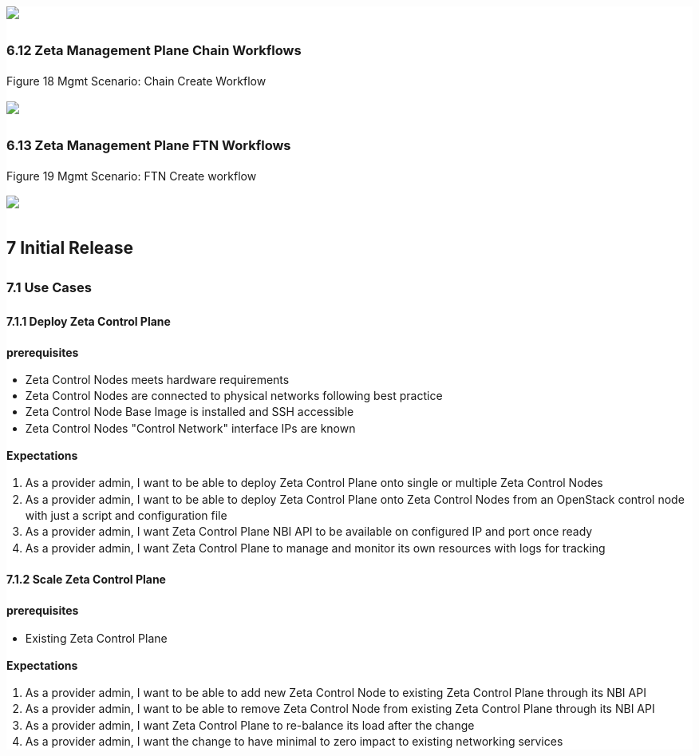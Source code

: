 ![](http://www.plantuml.com/plantuml/proxy?cache=no&src=https://raw.githubusercontent.com/futurewei-cloud/zeta/main/docs/design/puml/mgmt_create_dft.puml)

### 6.12 Zeta Management Plane Chain Workflows

<span id="_Toc51759835" class="anchor"></span>Figure 18 Mgmt Scenario:
Chain Create Workflow

![](http://www.plantuml.com/plantuml/proxy?cache=no&src=https://raw.githubusercontent.com/futurewei-cloud/zeta/main/docs/design/puml/mgmt_create_chain.puml)

### 6.13 Zeta Management Plane FTN Workflows

<span id="_Toc51759836" class="anchor"></span>Figure 19 Mgmt Scenario:
FTN Create workflow

![](http://www.plantuml.com/plantuml/proxy?cache=no&src=https://raw.githubusercontent.com/futurewei-cloud/zeta/main/docs/design/puml/mgmt_create_ftn.puml)

## 7 Initial Release

### 7.1 Use Cases

#### 7.1.1 Deploy Zeta Control Plane

**prerequisites**

- Zeta Control Nodes meets hardware requirements
- Zeta Control Nodes are connected to physical networks following best practice
- Zeta Control Node Base Image is installed and SSH accessible
- Zeta Control Nodes "Control Network" interface IPs are known

**Expectations**

1. As a provider admin, I want to be able to deploy Zeta Control Plane onto single or multiple Zeta Control Nodes
2. As a provider admin, I want to be able to deploy Zeta Control Plane onto Zeta Control Nodes from an OpenStack control node with just a script and configuration file
3. As a provider admin, I want Zeta Control Plane NBI API to be available on configured IP and port once ready
4. As a provider admin, I want Zeta Control Plane to manage and monitor its own resources with logs for tracking

#### 7.1.2 Scale Zeta Control Plane

**prerequisites**

- Existing Zeta Control Plane

**Expectations**

1. As a provider admin, I want to be able to add new Zeta Control Node to existing Zeta Control Plane through its NBI API
2. As a provider admin, I want to be able to remove Zeta Control Node from existing Zeta Control Plane through its NBI API
3. As a provider admin, I want Zeta Control Plane to re-balance its load after the change
4. As a provider admin, I want the change to have minimal to zero impact to existing networking services
